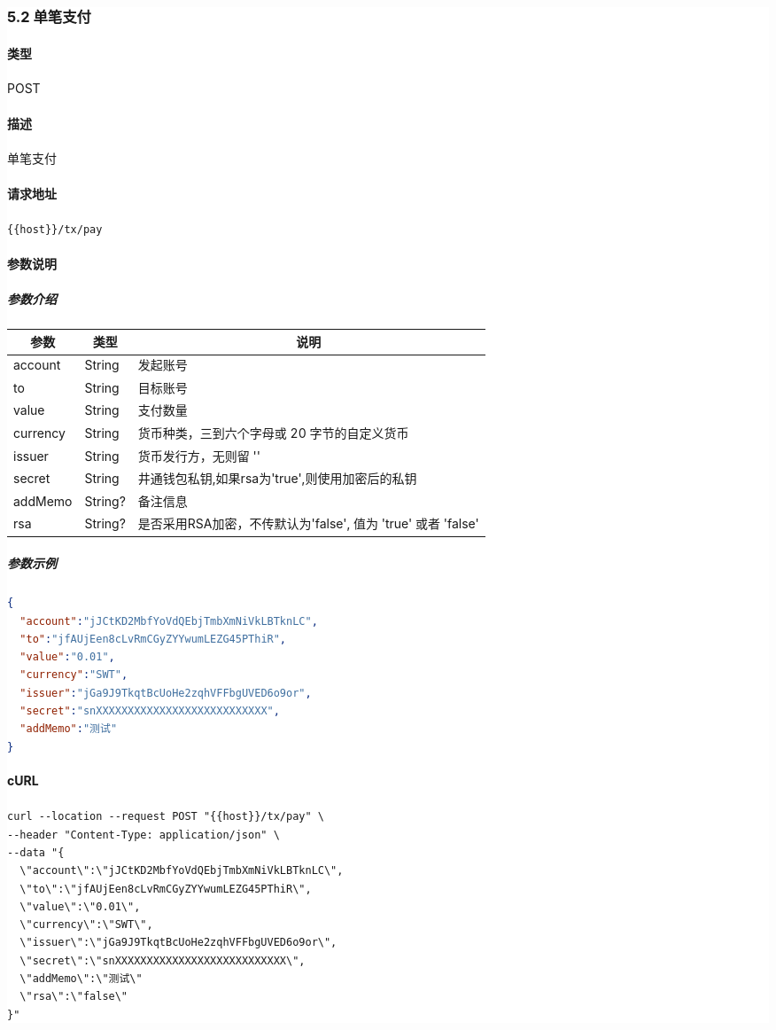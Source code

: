 
### 5.2 单笔支付

#### 类型 

POST 

#### 描述

单笔支付


#### 请求地址
```
{{host}}/tx/pay
```

#### 参数说明

##### 参数介绍

| 参数     | 类型    | 说明                                                        |
|----------|---------|-----------------------------------------------------------|
| account  | String  | 发起账号                                                    |
| to       | String  | 目标账号                                                    |
| value    | String  | 支付数量                                                    |
| currency | String  | 货币种类，三到六个字母或 20 字节的自定义货币                 |
| issuer   | String  | 货币发行方，无则留 ''                                        |
| secret   | String  | 井通钱包私钥,如果rsa为'true',则使用加密后的私钥             |
| addMemo  | String? | 备注信息                                                    |
| rsa      | String? | 是否采用RSA加密，不传默认为'false', 值为 'true' 或者 'false' |

##### 参数示例

```JSON
{
  "account":"jJCtKD2MbfYoVdQEbjTmbXmNiVkLBTknLC",
  "to":"jfAUjEen8cLvRmCGyZYYwumLEZG45PThiR",
  "value":"0.01",
  "currency":"SWT",
  "issuer":"jGa9J9TkqtBcUoHe2zqhVFFbgUVED6o9or",
  "secret":"snXXXXXXXXXXXXXXXXXXXXXXXXXXX",
  "addMemo":"测试"
}
```

#### cURL

```curl
curl --location --request POST "{{host}}/tx/pay" \
--header "Content-Type: application/json" \
--data "{
  \"account\":\"jJCtKD2MbfYoVdQEbjTmbXmNiVkLBTknLC\",
  \"to\":\"jfAUjEen8cLvRmCGyZYYwumLEZG45PThiR\",
  \"value\":\"0.01\",
  \"currency\":\"SWT\",
  \"issuer\":\"jGa9J9TkqtBcUoHe2zqhVFFbgUVED6o9or\",
  \"secret\":\"snXXXXXXXXXXXXXXXXXXXXXXXXXXX\",
  \"addMemo\":\"测试\"
  \"rsa\":\"false\"
}"
```